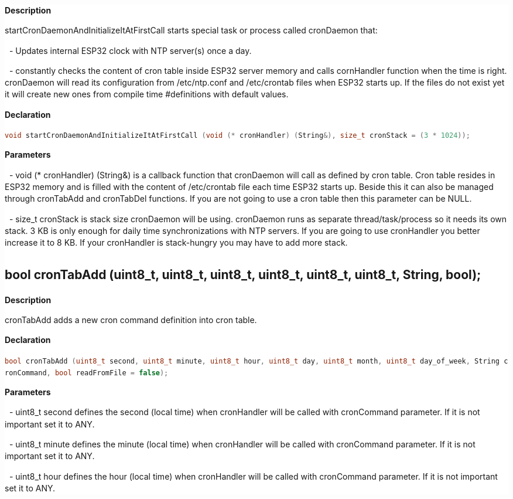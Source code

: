 
**Description**

startCronDaemonAndInitializeItAtFirstCall starts special task or process called cronDaemon that:

  - Updates internal ESP32 clock with NTP server(s) once a day.

  - constantly checks the content of cron table inside ESP32 server memory and calls cornHandler function when the time is right. cronDaemon will read its configuration from /etc/ntp.conf and /etc/crontab files when ESP32 starts up. If the files do not exist yet it will create new ones from compile time #definitions with default values.


**Declaration**

```C++
void startCronDaemonAndInitializeItAtFirstCall (void (* cronHandler) (String&), size_t cronStack = (3 * 1024));
```


**Parameters**

  - void (* cronHandler) (String&) is a callback function that cronDaemon will call as defined by cron table. Cron table resides in ESP32 memory and is filled with the content of /etc/crontab file each time ESP32 starts up. Beside this it can also be managed through cronTabAdd and cronTabDel functions. If you are not going to use a cron table then this parameter can be NULL.

  - size_t cronStack is stack size cronDaemon will be using. cronDaemon runs as separate thread/task/process so it needs its own stack. 3 KB is only enough for daily time synchronizations with NTP servers. If you are going to use cronHandler you better increase it to 8 KB. If your cronHandler is stack-hungry you may have to add more stack.


## bool cronTabAdd (uint8_t, uint8_t, uint8_t, uint8_t, uint8_t, uint8_t, String, bool);


**Description**

cronTabAdd adds a new cron command definition into cron table.


**Declaration**

```C++
bool cronTabAdd (uint8_t second, uint8_t minute, uint8_t hour, uint8_t day, uint8_t month, uint8_t day_of_week, String cronCommand, bool readFromFile = false); 
```


**Parameters**

  - uint8_t second defines the second (local time) when cronHandler will be called with cronCommand parameter. If it is not important set it to ANY.

  - uint8_t minute defines the minute (local time) when cronHandler will be called with cronCommand parameter. If it is not important set it to ANY.

  - uint8_t hour defines the hour (local time) when cronHandler will be called with cronCommand parameter. If it is not important set it to ANY.
